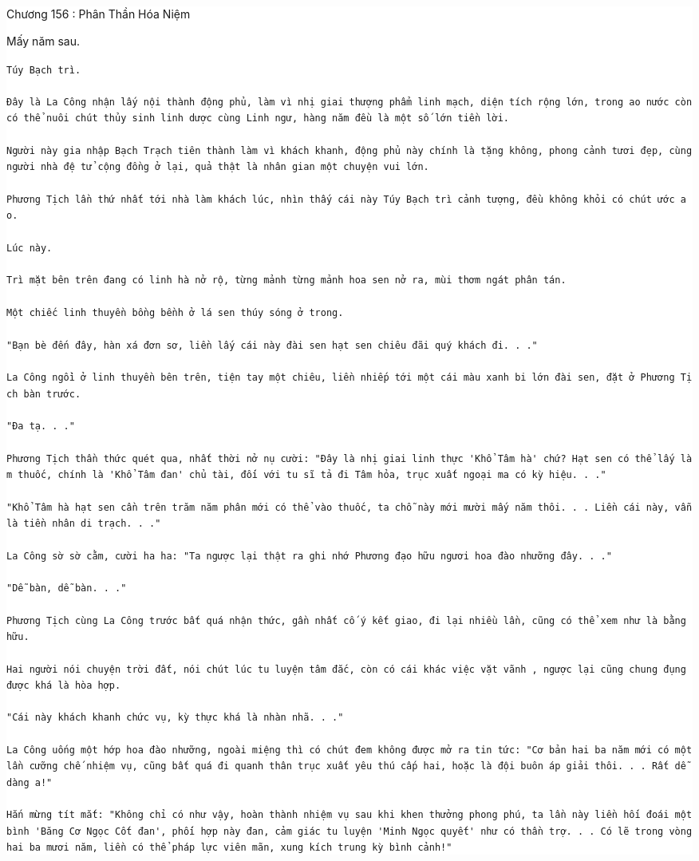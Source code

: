 




Chương 156 : Phân Thần Hóa Niệm


Mấy năm sau.

	Túy Bạch trì.

	Đây là La Công nhận lấy nội thành động phủ, làm vì nhị giai thượng phẩm linh mạch, diện tích rộng lớn, trong ao nước còn có thể nuôi chút thủy sinh linh dược cùng Linh ngư, hàng năm đều là một số lớn tiền lời.

	Người này gia nhập Bạch Trạch tiên thành làm vì khách khanh, động phủ này chính là tặng không, phong cảnh tươi đẹp, cùng người nhà đệ tử cộng đồng ở lại, quả thật là nhân gian một chuyện vui lớn.

	Phương Tịch lần thứ nhất tới nhà làm khách lúc, nhìn thấy cái này Túy Bạch trì cảnh tượng, đều không khỏi có chút ước ao.

	Lúc này.

	Trì mặt bên trên đang có linh hà nở rộ, từng mảnh từng mảnh hoa sen nở ra, mùi thơm ngát phân tán.

	Một chiếc linh thuyền bồng bềnh ở lá sen thúy sóng ở trong.

	"Bạn bè đến đây, hàn xá đơn sơ, liền lấy cái này đài sen hạt sen chiêu đãi quý khách đi. . ."

	La Công ngồi ở linh thuyền bên trên, tiện tay một chiêu, liền nhiếp tới một cái màu xanh bi lớn đài sen, đặt ở Phương Tịch bàn trước.

	"Đa tạ. . ."

	Phương Tịch thần thức quét qua, nhất thời nở nụ cười: "Đây là nhị giai linh thực 'Khổ Tâm hà' chứ? Hạt sen có thể lấy làm thuốc, chính là 'Khổ Tâm đan' chủ tài, đối với tu sĩ tả đi Tâm hỏa, trục xuất ngoại ma có kỳ hiệu. . ."

	"Khổ Tâm hà hạt sen cần trên trăm năm phân mới có thể vào thuốc, ta chỗ này mới mười mấy năm thôi. . . Liền cái này, vẫn là tiền nhân di trạch. . ."

	La Công sờ sờ cằm, cười ha ha: "Ta ngược lại thật ra ghi nhớ Phương đạo hữu ngươi hoa đào nhưỡng đây. . ."

	"Dễ bàn, dễ bàn. . ."

	Phương Tịch cùng La Công trước bất quá nhận thức, gần nhất cố ý kết giao, đi lại nhiều lần, cũng có thể xem như là bằng hữu.

	Hai người nói chuyện trời đất, nói chút lúc tu luyện tâm đắc, còn có cái khác việc vặt vãnh , ngược lại cũng chung đụng được khá là hòa hợp.

	"Cái này khách khanh chức vụ, kỳ thực khá là nhàn nhã. . ."

	La Công uống một hớp hoa đào nhưỡng, ngoài miệng thì có chút đem không được mở ra tin tức: "Cơ bản hai ba năm mới có một lần cưỡng chế nhiệm vụ, cũng bất quá đi quanh thân trục xuất yêu thú cấp hai, hoặc là đội buôn áp giải thôi. . . Rất dễ dàng a!"

	Hắn mừng tít mắt: "Không chỉ có như vậy, hoàn thành nhiệm vụ sau khi khen thưởng phong phú, ta lần này liền hối đoái một bình 'Băng Cơ Ngọc Cốt đan', phối hợp này đan, cảm giác tu luyện 'Minh Ngọc quyết' như có thần trợ. . . Có lẽ trong vòng hai ba mươi năm, liền có thể pháp lực viên mãn, xung kích trung kỳ bình cảnh!"

